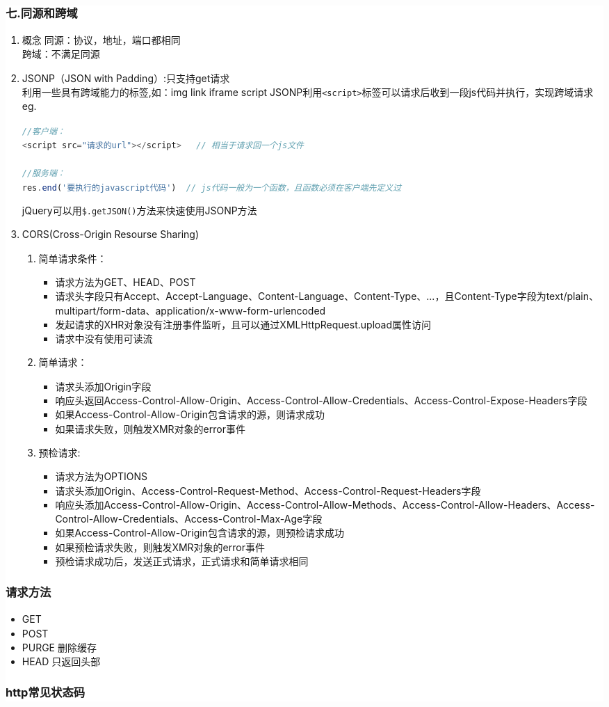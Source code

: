 



### 七.同源和跨域
1. 概念
   同源：协议，地址，端口都相同  
   跨域：不满足同源  
  
2. JSONP（JSON with Padding）:只支持get请求  
   利用一些具有跨域能力的标签,如：img link iframe script
   JSONP利用`<script>`标签可以请求后收到一段js代码并执行，实现跨域请求  
   eg.  
   ```js
   //客户端：
   <script src="请求的url"></script>   // 相当于请求回一个js文件

   //服务端：
   res.end('要执行的javascript代码')  // js代码一般为一个函数，且函数必须在客户端先定义过
   ```
   jQuery可以用`$.getJSON()`方法来快速使用JSONP方法


3. CORS(Cross-Origin Resourse Sharing)

   1. 简单请求条件：
      - 请求方法为GET、HEAD、POST
      - 请求头字段只有Accept、Accept-Language、Content-Language、Content-Type、...，且Content-Type字段为text/plain、multipart/form-data、application/x-www-form-urlencoded
      - 发起请求的XHR对象没有注册事件监听，且可以通过XMLHttpRequest.upload属性访问
      - 请求中没有使用可读流

   2. 简单请求：
      - 请求头添加Origin字段
      - 响应头返回Access-Control-Allow-Origin、Access-Control-Allow-Credentials、Access-Control-Expose-Headers字段
      - 如果Access-Control-Allow-Origin包含请求的源，则请求成功
      - 如果请求失败，则触发XMR对象的error事件

   3. 预检请求:
      - 请求方法为OPTIONS
      - 请求头添加Origin、Access-Control-Request-Method、Access-Control-Request-Headers字段
      - 响应头添加Access-Control-Allow-Origin、Access-Control-Allow-Methods、Access-Control-Allow-Headers、Access-Control-Allow-Credentials、Access-Control-Max-Age字段
      - 如果Access-Control-Allow-Origin包含请求的源，则预检请求成功
      - 如果预检请求失败，则触发XMR对象的error事件
      - 预检请求成功后，发送正式请求，正式请求和简单请求相同


### 请求方法

- GET
- POST
- PURGE 删除缓存
- HEAD 只返回头部


### http常见状态码
